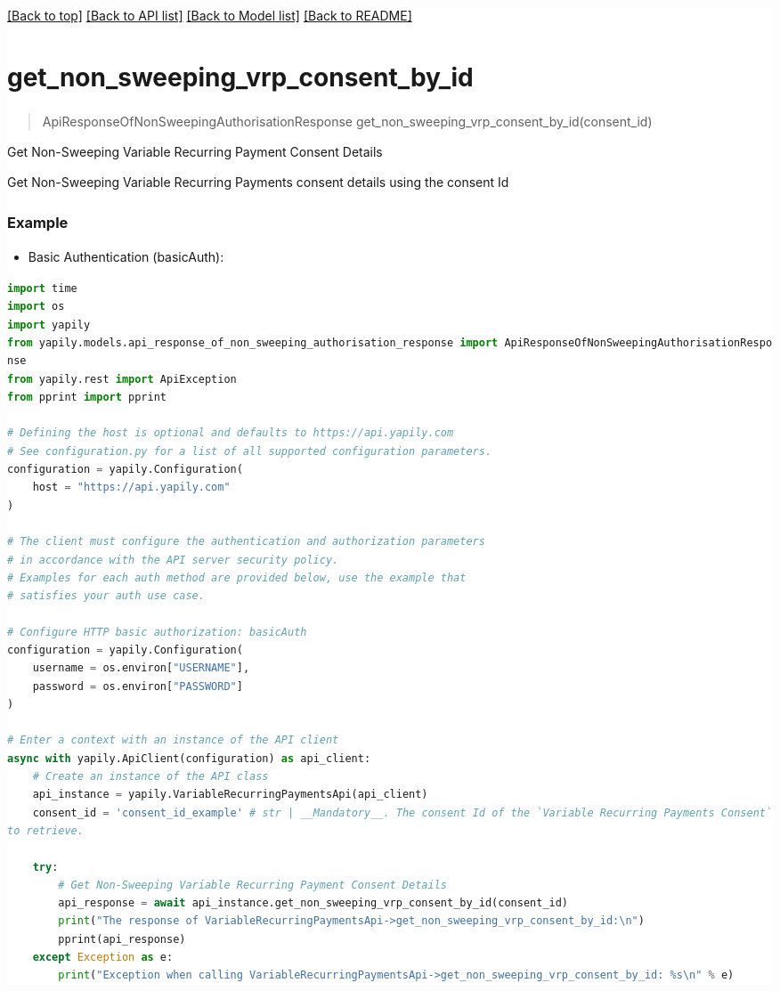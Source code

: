 [[Back to top]](#) [[Back to API list]](../README.md#documentation-for-api-endpoints) [[Back to Model list]](../README.md#documentation-for-models) [[Back to README]](../README.md)

# **get_non_sweeping_vrp_consent_by_id**
> ApiResponseOfNonSweepingAuthorisationResponse get_non_sweeping_vrp_consent_by_id(consent_id)

Get Non-Sweeping Variable Recurring Payment Consent Details

Get Non-Sweeping Variable Recurring Payments consent details using the consent Id

### Example

* Basic Authentication (basicAuth):
```python
import time
import os
import yapily
from yapily.models.api_response_of_non_sweeping_authorisation_response import ApiResponseOfNonSweepingAuthorisationResponse
from yapily.rest import ApiException
from pprint import pprint

# Defining the host is optional and defaults to https://api.yapily.com
# See configuration.py for a list of all supported configuration parameters.
configuration = yapily.Configuration(
    host = "https://api.yapily.com"
)

# The client must configure the authentication and authorization parameters
# in accordance with the API server security policy.
# Examples for each auth method are provided below, use the example that
# satisfies your auth use case.

# Configure HTTP basic authorization: basicAuth
configuration = yapily.Configuration(
    username = os.environ["USERNAME"],
    password = os.environ["PASSWORD"]
)

# Enter a context with an instance of the API client
async with yapily.ApiClient(configuration) as api_client:
    # Create an instance of the API class
    api_instance = yapily.VariableRecurringPaymentsApi(api_client)
    consent_id = 'consent_id_example' # str | __Mandatory__. The consent Id of the `Variable Recurring Payments Consent` to retrieve.

    try:
        # Get Non-Sweeping Variable Recurring Payment Consent Details
        api_response = await api_instance.get_non_sweeping_vrp_consent_by_id(consent_id)
        print("The response of VariableRecurringPaymentsApi->get_non_sweeping_vrp_consent_by_id:\n")
        pprint(api_response)
    except Exception as e:
        print("Exception when calling VariableRecurringPaymentsApi->get_non_sweeping_vrp_consent_by_id: %s\n" % e)
```

